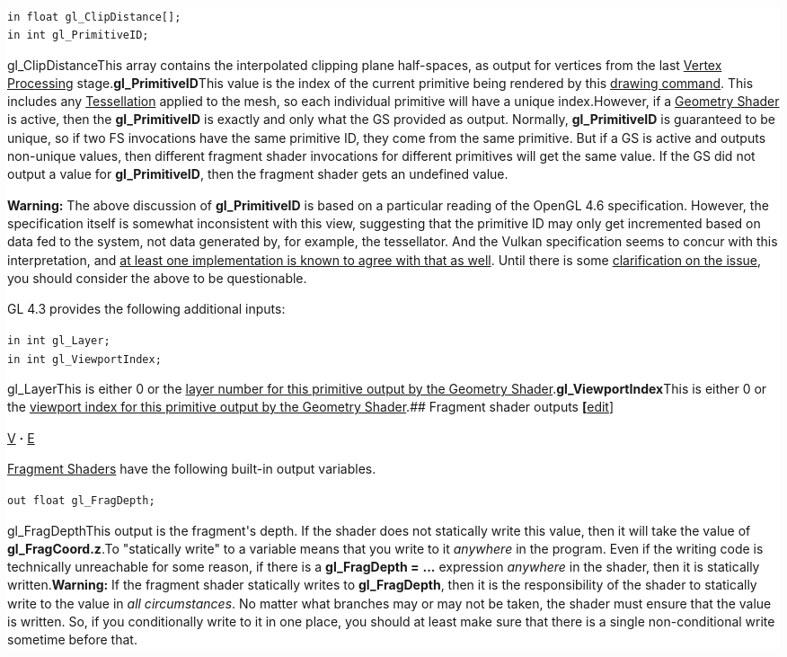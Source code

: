 ```
in float gl_ClipDistance[];
in int gl_PrimitiveID;
```

gl_ClipDistanceThis array contains the interpolated clipping plane half-spaces, as output for vertices from the last [Vertex Processing](https://www.khronos.org/opengl/wiki/Vertex_Processing "Vertex Processing") stage.**gl_PrimitiveID**This value is the index of the current primitive being rendered by this [drawing command](https://www.khronos.org/opengl/wiki/Vertex_Rendering "Vertex Rendering"). This includes any [Tessellation](https://www.khronos.org/opengl/wiki/Tessellation "Tessellation") applied to the mesh, so each individual primitive will have a unique index.However, if a [Geometry Shader](https://www.khronos.org/opengl/wiki/Geometry_Shader "Geometry Shader") is active, then the **gl_PrimitiveID** is exactly and only what the GS provided as output. Normally, **gl_PrimitiveID** is guaranteed to be unique, so if two FS invocations have the same primitive ID, they come from the same primitive. But if a GS is active and outputs non-unique values, then different fragment shader invocations for different primitives will get the same value. If the GS did not output a value for **gl_PrimitiveID**, then the fragment shader gets an undefined value.

**Warning:**  The above discussion of **gl_PrimitiveID** is based on a particular reading of the OpenGL 4.6 specification. However, the specification itself is somewhat inconsistent with this view, suggesting that the primitive ID may only get incremented based on data fed to the system, not data generated by, for example, the tessellator. And the Vulkan specification seems to concur with this interpretation, and [at least one implementation is known to agree with that as well](https://forums.khronos.org/showthread.php/83726-gl_PrimitiveID-in-fragment-shader-with-tessellation-enabled). Until there is some [clarification on the issue](https://github.com/KhronosGroup/OpenGL-API/issues/47), you should consider the above to be questionable.

GL 4.3 provides the following additional inputs:

```
in int gl_Layer;
in int gl_ViewportIndex;
```

gl_LayerThis is either 0 or the [layer number for this primitive output by the Geometry Shader](https://www.khronos.org/opengl/wiki/Layered_Rendering "Layered Rendering").**gl_ViewportIndex**This is either 0 or the [viewport index for this primitive output by the Geometry Shader](https://www.khronos.org/opengl/wiki/Layered_Rendering "Layered Rendering").## Fragment shader outputs **[**[edit](https://www.khronos.org/opengl/wiki_opengl/index.php?title=Built-in_Variable_(GLSL)&action=edit&section=10 "Edit section: Fragment shader outputs")]

[V](https://www.khronos.org/opengl/wiki/Fragment_Shader/Defined_Outputs "Fragment Shader/Defined Outputs")  **·**  [E](https://www.khronos.org/opengl/wiki_opengl/index.php?title=Fragment_Shader/Defined_Outputs&action=edit)

[Fragment Shaders](https://www.khronos.org/opengl/wiki/Fragment_Shader "Fragment Shader") have the following built-in output variables.

```
out float gl_FragDepth;
```

gl_FragDepthThis output is the fragment's depth. If the shader does not statically write this value, then it will take the value of **gl_FragCoord.z**.To "statically write" to a variable means that you write to it *anywhere* in the program. Even if the writing code is technically unreachable for some reason, if there is a **gl_FragDepth =**   **...**  expression *anywhere* in the shader, then it is statically written.**Warning:**  If the fragment shader statically writes to **gl_FragDepth**, then it is the responsibility of the shader to statically write to the value in *all circumstances*. No matter what branches may or may not be taken, the shader must ensure that the value is written. So, if you conditionally write to it in one place, you should at least make sure that there is a single non-conditional write sometime before that.
